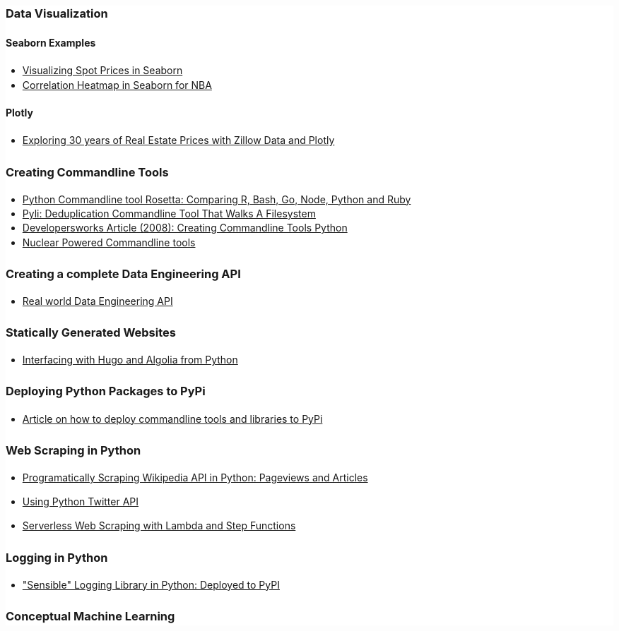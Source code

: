 ### Data Visualization

#### Seaborn Examples

  * [Visualizing Spot Prices in Seaborn](https://github.com/noahgift/spot_price_machine_learning/blob/master/notebooks/spot_pricing_ml.ipynb)
  * [Correlation Heatmap in Seaborn for NBA](https://github.com/noahgift/socialpowernba/blob/master/notebooks/exploring_team_valuation_nba.ipynb)

#### Plotly

  * [Exploring 30 years of Real Estate Prices with Zillow Data and Plotly](https://github.com/noahgift/real_estate_ml/blob/master/notebooks/explore_zillow_data_sets.ipynb)

### Creating Commandline Tools

* [Python Commandline tool Rosetta:  Comparing R, Bash, Go, Node, Python and Ruby](https://github.com/noahgift/cli-rosetta)
* [Pyli:  Deduplication Commandline Tool That Walks A Filesystem](https://github.com/nogibjj/pyli)
* [Developersworks Article (2008):  Creating Commandline Tools Python](https://www.ibm.com/developerworks/aix/library/au-pythocli/)
* [Nuclear Powered Commandline tools](https://github.com/noahgift/nuclear_powered_command_line_tools)

### Creating a complete Data Engineering API

* [Real world Data Engineering API](https://github.com/noahgift/pai-aws)

### Statically Generated Websites

* [Interfacing with Hugo and Algolia from Python](https://github.com/noahgift/hugotools)

### Deploying Python Packages to PyPi

* [Article on how to deploy commandline tools and libraries to PyPi](https://www.ibm.com/developerworks/opensource/library/ba-github-analytics-2/index.html) 

### Web Scraping in Python

* [Programatically Scraping Wikipedia API in Python:  Pageviews and Articles](https://github.com/noahgift/socialpowernba/blob/master/socialpower/spwikipedia.py)

* [Using Python Twitter API](https://github.com/noahgift/socialpowernba/blob/master/socialpower/spwikipedia.py)

* [Serverless Web Scraping with Lambda and Step Functions](https://github.com/noahgift/web_scraping_python)

### Logging in Python

* ["Sensible" Logging Library in Python:  Deployed to PyPI](https://github.com/nogibjj/sensible)

### Conceptual Machine Learning
